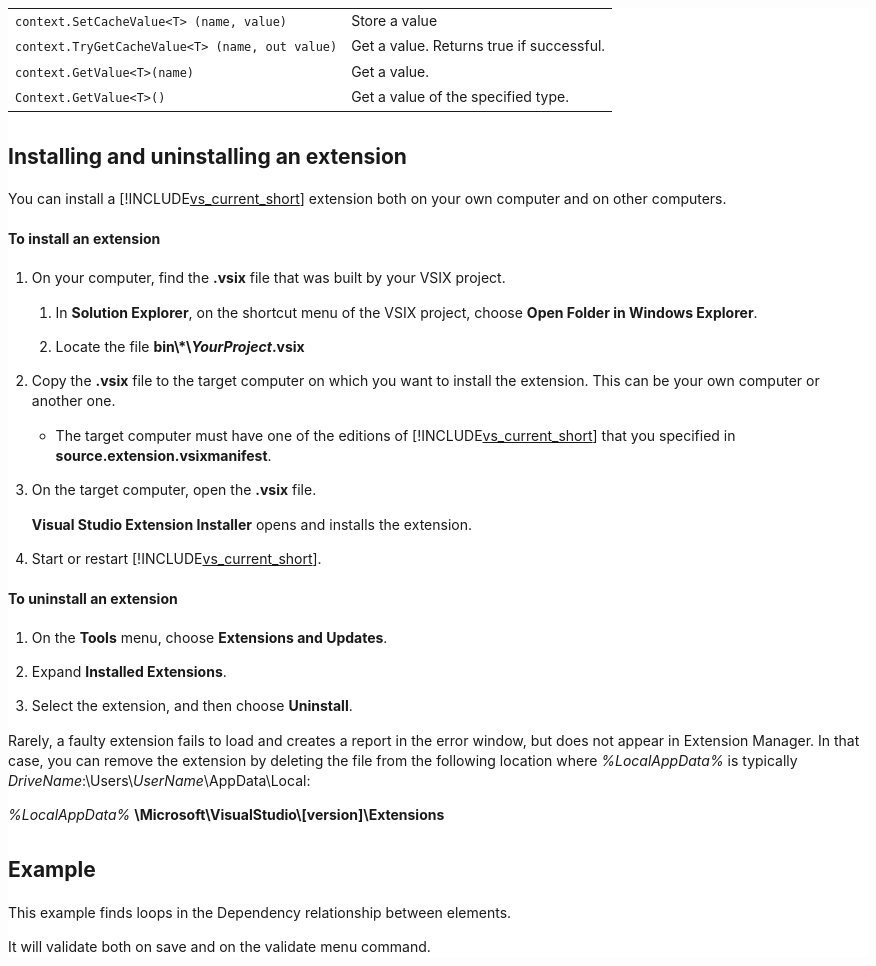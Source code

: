 |||  
|-|-|  
|`context.SetCacheValue<T> (name, value)`|Store a value|  
|`context.TryGetCacheValue<T> (name, out value)`|Get a value. Returns true if successful.|  
|`context.GetValue<T>(name)`|Get a value.|  
|`Context.GetValue<T>()`|Get a value of the specified type.|  
  
##  <a name="Installing"></a> Installing and uninstalling an extension  
 You can install a [!INCLUDE[vs_current_short](../code-quality/includes/vs_current_short_md.md)] extension both on your own computer and on other computers.  
  
#### To install an extension  
  
1.  On your computer, find the **.vsix** file that was built by your VSIX project.  
  
    1.  In **Solution Explorer**, on the shortcut menu of the VSIX project, choose **Open Folder in Windows Explorer**.  
  
    2.  Locate the file **bin\\\*\\***YourProject***.vsix**  
  
2.  Copy the **.vsix** file to the target computer on which you want to install the extension. This can be your own computer or another one.  
  
    -   The target computer must have one of the editions of [!INCLUDE[vs_current_short](../code-quality/includes/vs_current_short_md.md)] that you specified in **source.extension.vsixmanifest**.  
  
3.  On the target computer, open the **.vsix** file.  
  
     **Visual Studio Extension Installer** opens and installs the extension.  
  
4.  Start or restart [!INCLUDE[vs_current_short](../code-quality/includes/vs_current_short_md.md)].  
  
#### To uninstall an extension  
  
1.  On the **Tools** menu, choose **Extensions and Updates**.  
  
2.  Expand **Installed Extensions**.  
  
3.  Select the extension, and then choose **Uninstall**.  
  
 Rarely, a faulty extension fails to load and creates a report in the error window, but does not appear in Extension Manager. In that case, you can remove the extension by deleting the file from the following location where *%LocalAppData%* is typically *DriveName*:\Users\\*UserName*\AppData\Local:  
  
 *%LocalAppData%* **\Microsoft\VisualStudio\\[version]\Extensions**  
  
##  <a name="Example"></a> Example  
 This example finds loops in the Dependency relationship between elements.  
  
 It will validate both on save and on the validate menu command.  
  